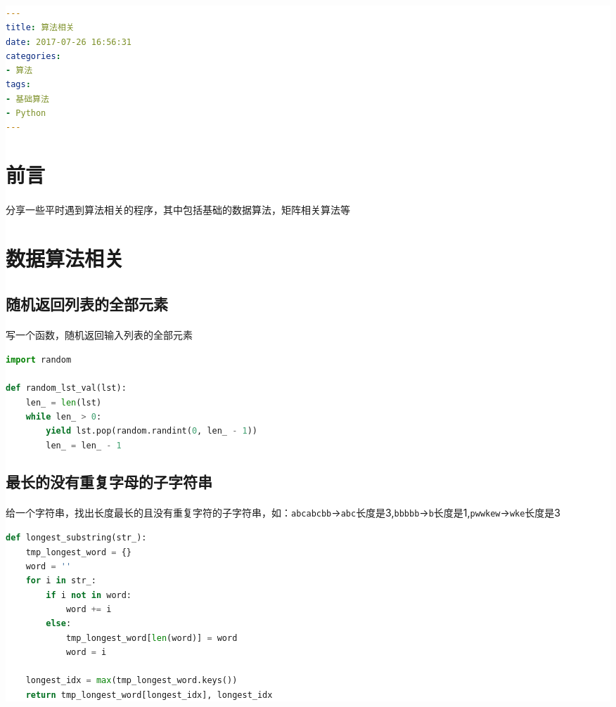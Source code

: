 ```yaml
---
title: 算法相关
date: 2017-07-26 16:56:31
categories:
- 算法
tags:
- 基础算法
- Python
---
```


# 前言

分享一些平时遇到算法相关的程序，其中包括基础的数据算法，矩阵相关算法等



# 数据算法相关

## 随机返回列表的全部元素

写一个函数，随机返回输入列表的全部元素

```python
import random

def random_lst_val(lst):
    len_ = len(lst)
    while len_ > 0:
        yield lst.pop(random.randint(0, len_ - 1))
        len_ = len_ - 1
```

## 最长的没有重复字母的子字符串

给一个字符串，找出长度最长的且没有重复字符的子字符串，如：`abcabcbb`->`abc`长度是3,`bbbbb`->`b`长度是1,`pwwkew`->`wke`长度是3

```python
def longest_substring(str_):
    tmp_longest_word = {}
    word = ''
    for i in str_:
        if i not in word:
            word += i
        else:
            tmp_longest_word[len(word)] = word
            word = i

    longest_idx = max(tmp_longest_word.keys())
    return tmp_longest_word[longest_idx], longest_idx
```
